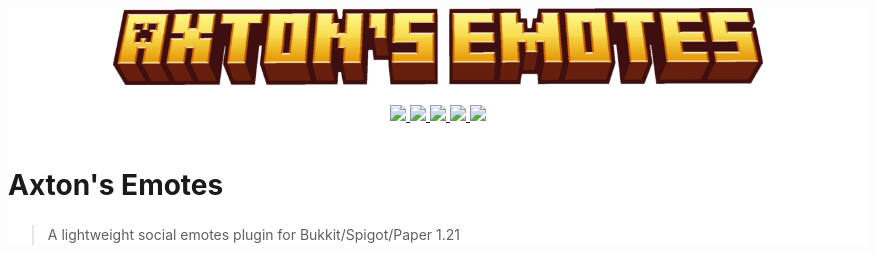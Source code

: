 <p align="center">
    <img width="650" src="https://github.com/axtonprice/axtons-emotes/raw/main/.github/media/title.png">
</p>
<p align="center">
    <a href="https://github.com/axtonprice/axtons-emotes/releases">
      <img src="https://img.shields.io/github/release/axtonprice/axtons-emotes?include_prereleases=&sort=semver&color=blue&label=latest">
    </a>
    <a href="https://app.codacy.com/gh/axtonprice/axtons-emotes/dashboard?utm_source=gh&utm_medium=referral&utm_content=&utm_campaign=Badge_grade">
      <img src="https://app.codacy.com/project/badge/Grade/09d0abf7deae4a0ea1c5b871eab45464">
    </a>
    <a href="https://modrinth.com/plugin/axtonsemotes">
      <img src="https://img.shields.io/modrinth/dt/axtonsemotes?logo=Modrinth">
    </a>
    <a href="https://modrinth.com/plugin/axtonsemotes">
      <img src="https://img.shields.io/curseforge/dt/1086817?logo=CurseForge">
    </a>
    <a href="https://discord.gg/dP3MuBATGc">
      <img src="https://img.shields.io/discord/308323056592486420?logo=discord&logoColor=white%22%20alt=%22Chat%20on%20Discord%22">
    </a>
</p>

# Axton's Emotes
> A lightweight social emotes plugin for Bukkit/Spigot/Paper 1.21

<p align="center">